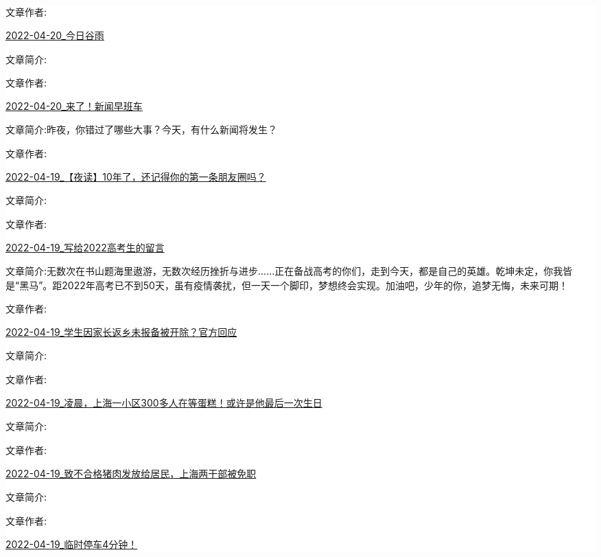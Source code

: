 文章作者:

[2022-04-20_今日谷雨](http://mp.weixin.qq.com/s?__biz=MjM5MjAxNDM4MA==&mid=2666515746&idx=1&sn=a414ad2e73055b676a408dc511af5e24&chksm=bdb7a4618ac02d77f23b95ab276c0bfaa04b9607b8f17def07a4b62d952d9c9bf15d7bde927c&scene=27#wechat_redirect)

文章简介:

文章作者:

[2022-04-20_来了！新闻早班车](http://mp.weixin.qq.com/s?__biz=MjM5MjAxNDM4MA==&mid=2666515707&idx=1&sn=06e8d161c390a82912a6531d362f7b8d&chksm=bdb7a5b88ac02caea07334f8d2608bd07e7f3e77e75ababf1b157026caedf24dea3c1cd93946&scene=27#wechat_redirect)

文章简介:昨夜，你错过了哪些大事？今天，有什么新闻将发生？

文章作者:

[2022-04-19_【夜读】10年了，还记得你的第一条朋友圈吗？](http://mp.weixin.qq.com/s?__biz=MjM5MjAxNDM4MA==&mid=2666515698&idx=1&sn=fb5f129a64b14073d7705b1591fba73f&chksm=bdb7a5b18ac02ca7630fe47eaed87a953c5fb0f4eb1822f819f81fe9e6ee2ff6e24a7926cb32&scene=27#wechat_redirect)

文章简介:

文章作者:

[2022-04-19_写给2022高考生的留言](http://mp.weixin.qq.com/s?__biz=MjM5MjAxNDM4MA==&mid=2666515683&idx=1&sn=ee55d2c8b0d44a4ed7df95489952c3f3&chksm=bdb7a5a08ac02cb6c2c8a47e2022895e192d2178d492dd6fd9e2ddca64f05b2578eb76297093&scene=27#wechat_redirect)

文章简介:无数次在书山题海里遨游，无数次经历挫折与进步……正在备战高考的你们，走到今天，都是自己的英雄。乾坤未定，你我皆是“黑马”。距2022年高考已不到50天，虽有疫情袭扰，但一天一个脚印，梦想终会实现。加油吧，少年的你，追梦无悔，未来可期！

文章作者:

[2022-04-19_学生因家长返乡未报备被开除？官方回应](http://mp.weixin.qq.com/s?__biz=MjM5MjAxNDM4MA==&mid=2666515651&idx=2&sn=e6d068eaf149e674498ea3a508e38907&chksm=bdb7a5808ac02c968a646987cae7acd8a2dfd35dc5c2fc73db60f416de72ecd7ea45255b4224&scene=27#wechat_redirect)

文章简介:

文章作者:

[2022-04-19_凌晨，上海一小区300多人在等蛋糕！或许是他最后一次生日​](http://mp.weixin.qq.com/s?__biz=MjM5MjAxNDM4MA==&mid=2666515651&idx=1&sn=24a4a37a29c6759d2689e05ef03474d5&chksm=bdb7a5808ac02c96098692866ef1d9f5f84971ec4f686c75941dbff5d337af27926bfd232240&scene=27#wechat_redirect)

文章简介:

文章作者:

[2022-04-19_致不合格猪肉发放给居民，上海两干部被免职](http://mp.weixin.qq.com/s?__biz=MjM5MjAxNDM4MA==&mid=2666515498&idx=2&sn=68bb7ce8f574e9634ba13d46fb131703&chksm=bdb7a5698ac02c7f23d7f2a56a11666936c1876b56d0c6581be15f35577aec6bb71ba9a31943&scene=27#wechat_redirect)

文章简介:

文章作者:

[2022-04-19_临时停车4分钟！](http://mp.weixin.qq.com/s?__biz=MjM5MjAxNDM4MA==&mid=2666515498&idx=1&sn=71888d59d51518f09d0d42214effae33&chksm=bdb7a5698ac02c7f149604b0fd6adfb8c3f7504676a1901f5a7490cd3c72d8ce6a48650f159b&scene=27#wechat_redirect)
